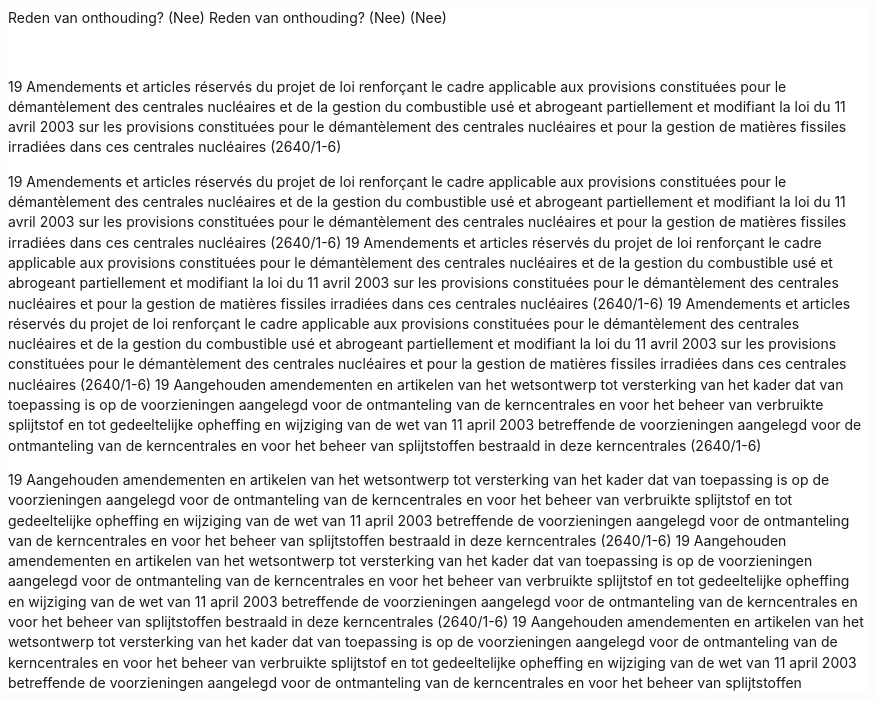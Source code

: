 
Reden van onthouding? (Nee)
Reden van onthouding? 
(Nee)
(Nee)


 
 

19 Amendements et articles
réservés du projet de loi renforçant le cadre applicable aux provisions
constituées pour le démantèlement des centrales nucléaires et de la gestion du
combustible usé et abrogeant partiellement et modifiant la loi du 11 avril 2003
sur les provisions constituées pour le démantèlement des centrales nucléaires
et pour la gestion de matières fissiles irradiées dans ces centrales nucléaires
(2640/1-6)

19 Amendements et articles
réservés du projet de loi renforçant le cadre applicable aux provisions
constituées pour le démantèlement des centrales nucléaires et de la gestion du
combustible usé et abrogeant partiellement et modifiant la loi du 11 avril 2003
sur les provisions constituées pour le démantèlement des centrales nucléaires
et pour la gestion de matières fissiles irradiées dans ces centrales nucléaires
(2640/1-6)
19 Amendements et articles
réservés du projet de loi renforçant le cadre applicable aux provisions
constituées pour le démantèlement des centrales nucléaires et de la gestion du
combustible usé et abrogeant partiellement et modifiant la loi du 11 avril 2003
sur les provisions constituées pour le démantèlement des centrales nucléaires
et pour la gestion de matières fissiles irradiées dans ces centrales nucléaires
(2640/1-6)
19 Amendements et articles
réservés du projet de loi renforçant le cadre applicable aux provisions
constituées pour le démantèlement des centrales nucléaires et de la gestion du
combustible usé et abrogeant partiellement et modifiant la loi du 11 avril 2003
sur les provisions constituées pour le démantèlement des centrales nucléaires
et pour la gestion de matières fissiles irradiées dans ces centrales nucléaires
(2640/1-6)
19 Aangehouden amendementen en
artikelen van het wetsontwerp tot versterking van het kader dat van toepassing
is op de voorzieningen aangelegd voor de ontmanteling van de kerncentrales en
voor het beheer van verbruikte splijtstof en tot gedeeltelijke opheffing en
wijziging van de wet van 11 april 2003 betreffende de voorzieningen aangelegd
voor de ontmanteling van de kerncentrales en voor het beheer van splijtstoffen
bestraald in deze kerncentrales (2640/1-6)

19 Aangehouden amendementen en
artikelen van het wetsontwerp tot versterking van het kader dat van toepassing
is op de voorzieningen aangelegd voor de ontmanteling van de kerncentrales en
voor het beheer van verbruikte splijtstof en tot gedeeltelijke opheffing en
wijziging van de wet van 11 april 2003 betreffende de voorzieningen aangelegd
voor de ontmanteling van de kerncentrales en voor het beheer van splijtstoffen
bestraald in deze kerncentrales (2640/1-6)
19 Aangehouden amendementen en
artikelen van het wetsontwerp tot versterking van het kader dat van toepassing
is op de voorzieningen aangelegd voor de ontmanteling van de kerncentrales en
voor het beheer van verbruikte splijtstof en tot gedeeltelijke opheffing en
wijziging van de wet van 11 april 2003 betreffende de voorzieningen aangelegd
voor de ontmanteling van de kerncentrales en voor het beheer van splijtstoffen
bestraald in deze kerncentrales (2640/1-6)
19 Aangehouden amendementen en
artikelen van het wetsontwerp tot versterking van het kader dat van toepassing
is op de voorzieningen aangelegd voor de ontmanteling van de kerncentrales en
voor het beheer van verbruikte splijtstof en tot gedeeltelijke opheffing en
wijziging van de wet van 11 april 2003 betreffende de voorzieningen aangelegd
voor de ontmanteling van de kerncentrales en voor het beheer van splijtstoffen